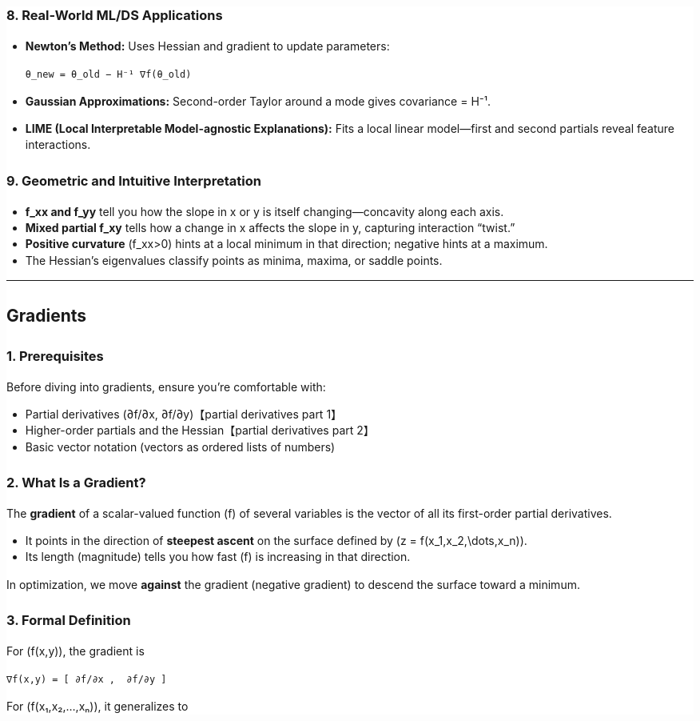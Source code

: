 ### 8. Real-World ML/DS Applications

- **Newton’s Method:** Uses Hessian and gradient to update parameters:
    
    ```
    θ_new = θ_old − H⁻¹ ∇f(θ_old)
    ```
    
- **Gaussian Approximations:** Second-order Taylor around a mode gives covariance = H⁻¹.
- **LIME (Local Interpretable Model-agnostic Explanations):** Fits a local linear model—first and second partials reveal feature interactions.

### 9. Geometric and Intuitive Interpretation

- **f_xx and f_yy** tell you how the slope in x or y is itself changing—concavity along each axis.
- **Mixed partial f_xy** tells how a change in x affects the slope in y, capturing interaction “twist.”
- **Positive curvature** (f_xx>0) hints at a local minimum in that direction; negative hints at a maximum.
- The Hessian’s eigenvalues classify points as minima, maxima, or saddle points.

---

## Gradients

### 1. Prerequisites

Before diving into gradients, ensure you’re comfortable with:

- Partial derivatives (∂f/∂x, ∂f/∂y)【partial derivatives part 1】
- Higher-order partials and the Hessian【partial derivatives part 2】
- Basic vector notation (vectors as ordered lists of numbers)

### 2. What Is a Gradient?

The **gradient** of a scalar-valued function (f) of several variables is the vector of all its first-order partial derivatives.

- It points in the direction of **steepest ascent** on the surface defined by (z = f(x_1,x_2,\dots,x_n)).
- Its length (magnitude) tells you how fast (f) is increasing in that direction.

In optimization, we move **against** the gradient (negative gradient) to descend the surface toward a minimum.

### 3. Formal Definition

For (f(x,y)), the gradient is

```
∇f(x,y) = [ ∂f/∂x ,  ∂f/∂y ]
```

For (f(x₁,x₂,…,xₙ)), it generalizes to
